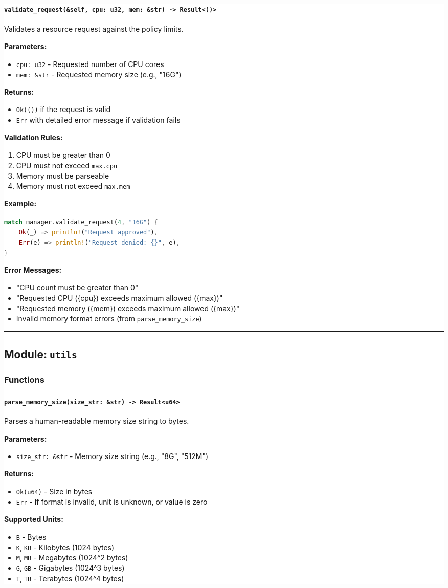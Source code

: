 #### `validate_request(&self, cpu: u32, mem: &str) -> Result<()>`

Validates a resource request against the policy limits.

**Parameters:**
- `cpu: u32` - Requested number of CPU cores
- `mem: &str` - Requested memory size (e.g., "16G")

**Returns:**
- `Ok(())` if the request is valid
- `Err` with detailed error message if validation fails

**Validation Rules:**
1. CPU must be greater than 0
2. CPU must not exceed `max.cpu`
3. Memory must be parseable
4. Memory must not exceed `max.mem`

**Example:**
```rust
match manager.validate_request(4, "16G") {
    Ok(_) => println!("Request approved"),
    Err(e) => println!("Request denied: {}", e),
}
```

**Error Messages:**
- "CPU count must be greater than 0"
- "Requested CPU ({cpu}) exceeds maximum allowed ({max})"
- "Requested memory ({mem}) exceeds maximum allowed ({max})"
- Invalid memory format errors (from `parse_memory_size`)

---

## Module: `utils`

### Functions

#### `parse_memory_size(size_str: &str) -> Result<u64>`

Parses a human-readable memory size string to bytes.

**Parameters:**
- `size_str: &str` - Memory size string (e.g., "8G", "512M")

**Returns:**
- `Ok(u64)` - Size in bytes
- `Err` - If format is invalid, unit is unknown, or value is zero

**Supported Units:**
- `B` - Bytes
- `K`, `KB` - Kilobytes (1024 bytes)
- `M`, `MB` - Megabytes (1024^2 bytes)
- `G`, `GB` - Gigabytes (1024^3 bytes)
- `T`, `TB` - Terabytes (1024^4 bytes)
